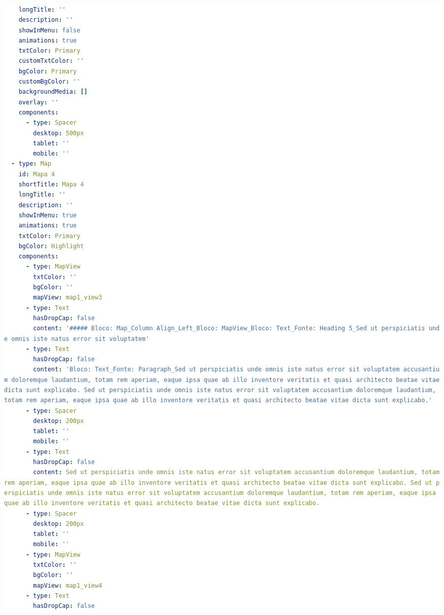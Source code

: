 ```yaml
    longTitle: ''
    description: ''
    showInMenu: false
    animations: true
    txtColor: Primary
    customTxtColor: ''
    bgColor: Primary
    customBgColor: ''
    backgroundMedia: []
    overlay: ''
    components:
      - type: Spacer
        desktop: 500px
        tablet: ''
        mobile: ''
  - type: Map
    id: Mapa 4
    shortTitle: Mapa 4
    longTitle: ''
    description: ''
    showInMenu: true
    animations: true
    txtColor: Primary
    bgColor: Highlight
    components:
      - type: MapView
        txtColor: ''
        bgColor: ''
        mapView: map1_view3
      - type: Text
        hasDropCap: false
        content: '##### Bloco: Map_Column Align_Left_Bloco: MapView_Bloco: Text_Fonte: Heading 5_Sed ut perspiciatis unde omnis iste natus error sit voluptatem'
      - type: Text
        hasDropCap: false
        content: 'Bloco: Text_Fonte: Paragraph_Sed ut perspiciatis unde omnis iste natus error sit voluptatem accusantium doloremque laudantium, totam rem aperiam, eaque ipsa quae ab illo inventore veritatis et quasi architecto beatae vitae dicta sunt explicabo. Sed ut perspiciatis unde omnis iste natus error sit voluptatem accusantium doloremque laudantium, totam rem aperiam, eaque ipsa quae ab illo inventore veritatis et quasi architecto beatae vitae dicta sunt explicabo.'
      - type: Spacer
        desktop: 200px
        tablet: ''
        mobile: ''
      - type: Text
        hasDropCap: false
        content: Sed ut perspiciatis unde omnis iste natus error sit voluptatem accusantium doloremque laudantium, totam rem aperiam, eaque ipsa quae ab illo inventore veritatis et quasi architecto beatae vitae dicta sunt explicabo. Sed ut perspiciatis unde omnis iste natus error sit voluptatem accusantium doloremque laudantium, totam rem aperiam, eaque ipsa quae ab illo inventore veritatis et quasi architecto beatae vitae dicta sunt explicabo.
      - type: Spacer
        desktop: 200px
        tablet: ''
        mobile: ''
      - type: MapView
        txtColor: ''
        bgColor: ''
        mapView: map1_view4
      - type: Text
        hasDropCap: false
```